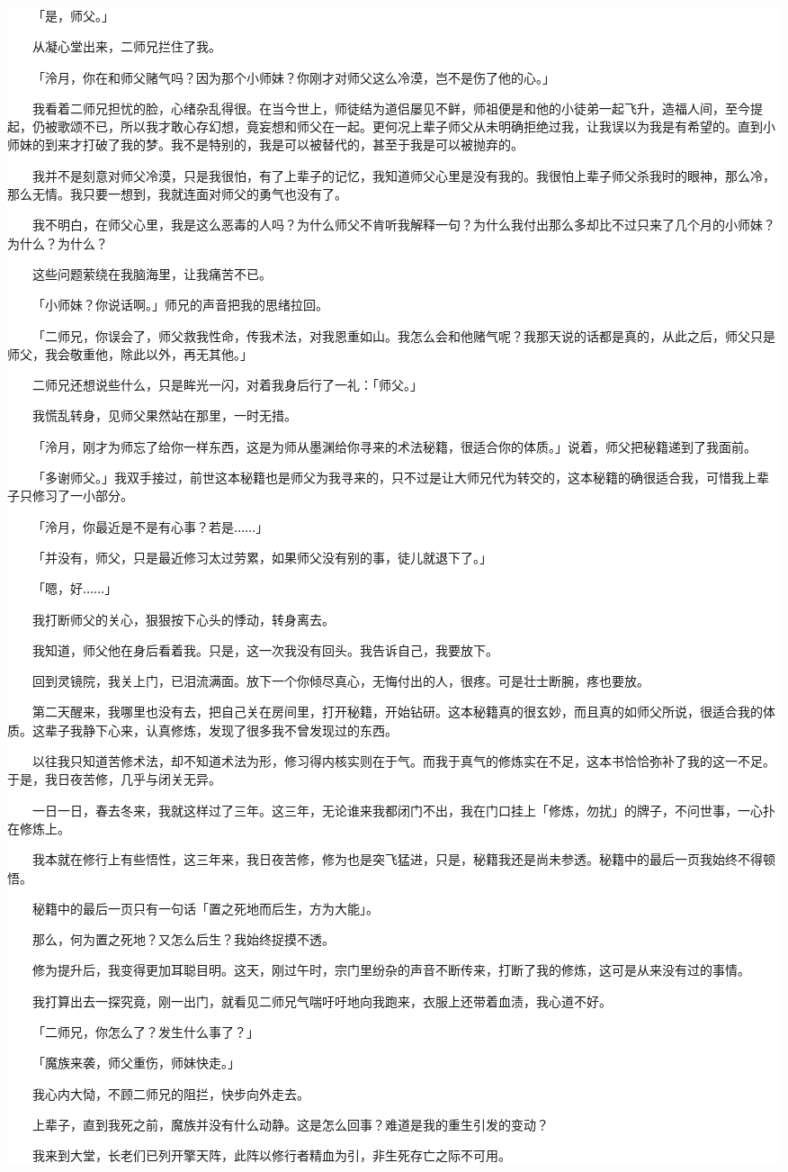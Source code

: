 &emsp;&emsp;「是，师父。」  
  
&emsp;&emsp;从凝心堂出来，二师兄拦住了我。  
  
&emsp;&emsp;「泠月，你在和师父赌气吗？因为那个小师妹？你刚才对师父这么冷漠，岂不是伤了他的心。」  
  
&emsp;&emsp;我看着二师兄担忧的脸，心绪杂乱得很。在当今世上，师徒结为道侣屡见不鲜，师祖便是和他的小徒弟一起飞升，造福人间，至今提起，仍被歌颂不已，所以我才敢心存幻想，竟妄想和师父在一起。更何况上辈子师父从未明确拒绝过我，让我误以为我是有希望的。直到小师妹的到来才打破了我的梦。我不是特别的，我是可以被替代的，甚至于我是可以被抛弃的。  
  
&emsp;&emsp;我并不是刻意对师父冷漠，只是我很怕，有了上辈子的记忆，我知道师父心里是没有我的。我很怕上辈子师父杀我时的眼神，那么冷，那么无情。我只要一想到，我就连面对师父的勇气也没有了。  
  
&emsp;&emsp;我不明白，在师父心里，我是这么恶毒的人吗？为什么师父不肯听我解释一句？为什么我付出那么多却比不过只来了几个月的小师妹？为什么？为什么？  
  
&emsp;&emsp;这些问题萦绕在我脑海里，让我痛苦不已。  
  
&emsp;&emsp;「小师妹？你说话啊。」师兄的声音把我的思绪拉回。  
  
&emsp;&emsp;「二师兄，你误会了，师父救我性命，传我术法，对我恩重如山。我怎么会和他赌气呢？我那天说的话都是真的，从此之后，师父只是师父，我会敬重他，除此以外，再无其他。」  
  
&emsp;&emsp;二师兄还想说些什么，只是眸光一闪，对着我身后行了一礼：「师父。」  
  
&emsp;&emsp;我慌乱转身，见师父果然站在那里，一时无措。  
  
&emsp;&emsp;「泠月，刚才为师忘了给你一样东西，这是为师从墨渊给你寻来的术法秘籍，很适合你的体质。」说着，师父把秘籍递到了我面前。  
  
&emsp;&emsp;「多谢师父。」我双手接过，前世这本秘籍也是师父为我寻来的，只不过是让大师兄代为转交的，这本秘籍的确很适合我，可惜我上辈子只修习了一小部分。  
  
&emsp;&emsp;「泠月，你最近是不是有心事？若是……」  
  
&emsp;&emsp;「并没有，师父，只是最近修习太过劳累，如果师父没有别的事，徒儿就退下了。」  
  
&emsp;&emsp;「嗯，好……」  
  
&emsp;&emsp;我打断师父的关心，狠狠按下心头的悸动，转身离去。  
  
&emsp;&emsp;我知道，师父他在身后看着我。只是，这一次我没有回头。我告诉自己，我要放下。  
  
&emsp;&emsp;回到灵镜院，我关上门，已泪流满面。放下一个你倾尽真心，无悔付出的人，很疼。可是壮士断腕，疼也要放。  
  
&emsp;&emsp;第二天醒来，我哪里也没有去，把自己关在房间里，打开秘籍，开始钻研。这本秘籍真的很玄妙，而且真的如师父所说，很适合我的体质。这辈子我静下心来，认真修炼，发现了很多我不曾发现过的东西。  
  
&emsp;&emsp;以往我只知道苦修术法，却不知道术法为形，修习得内核实则在于气。而我于真气的修炼实在不足，这本书恰恰弥补了我的这一不足。于是，我日夜苦修，几乎与闭关无异。  
  
&emsp;&emsp;一日一日，春去冬来，我就这样过了三年。这三年，无论谁来我都闭门不出，我在门口挂上「修炼，勿扰」的牌子，不问世事，一心扑在修炼上。  
  
&emsp;&emsp;我本就在修行上有些悟性，这三年来，我日夜苦修，修为也是突飞猛进，只是，秘籍我还是尚未参透。秘籍中的最后一页我始终不得顿悟。  
  
&emsp;&emsp;秘籍中的最后一页只有一句话「置之死地而后生，方为大能」。  
  
&emsp;&emsp;那么，何为置之死地？又怎么后生？我始终捉摸不透。  
  
&emsp;&emsp;修为提升后，我变得更加耳聪目明。这天，刚过午时，宗门里纷杂的声音不断传来，打断了我的修炼，这可是从来没有过的事情。  
  
&emsp;&emsp;我打算出去一探究竟，刚一出门，就看见二师兄气喘吁吁地向我跑来，衣服上还带着血渍，我心道不好。  
  
&emsp;&emsp;「二师兄，你怎么了？发生什么事了？」  
  
&emsp;&emsp;「魔族来袭，师父重伤，师妹快走。」  
  
&emsp;&emsp;我心内大恸，不顾二师兄的阻拦，快步向外走去。  
  
&emsp;&emsp;上辈子，直到我死之前，魔族并没有什么动静。这是怎么回事？难道是我的重生引发的变动？  
  
&emsp;&emsp;我来到大堂，长老们已列开擎天阵，此阵以修行者精血为引，非生死存亡之际不可用。  
  